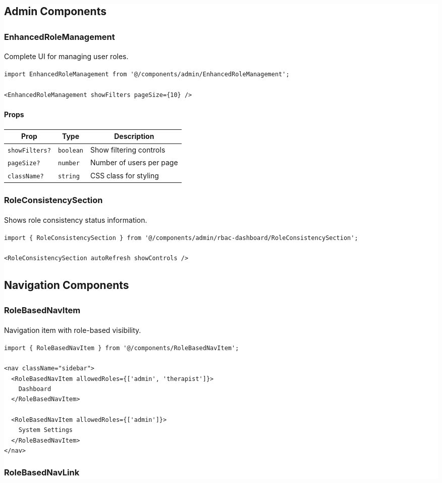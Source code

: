 ## Admin Components

### EnhancedRoleManagement

Complete UI for managing user roles.

```tsx
import EnhancedRoleManagement from '@/components/admin/EnhancedRoleManagement';

<EnhancedRoleManagement showFilters pageSize={10} />
```

#### Props

| Prop | Type | Description |
|------|------|-------------|
| `showFilters?` | `boolean` | Show filtering controls |
| `pageSize?` | `number` | Number of users per page |
| `className?` | `string` | CSS class for styling |

### RoleConsistencySection

Shows role consistency status information.

```tsx
import { RoleConsistencySection } from '@/components/admin/rbac-dashboard/RoleConsistencySection';

<RoleConsistencySection autoRefresh showControls />
```

## Navigation Components

### RoleBasedNavItem

Navigation item with role-based visibility.

```tsx
import { RoleBasedNavItem } from '@/components/RoleBasedNavItem';

<nav className="sidebar">
  <RoleBasedNavItem allowedRoles={['admin', 'therapist']}>
    Dashboard
  </RoleBasedNavItem>
  
  <RoleBasedNavItem allowedRoles={['admin']}>
    System Settings
  </RoleBasedNavItem>
</nav>
```

### RoleBasedNavLink
